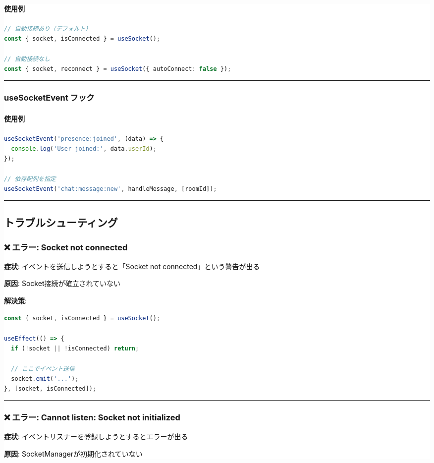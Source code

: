 #### 使用例

```typescript
// 自動接続あり（デフォルト）
const { socket, isConnected } = useSocket();

// 自動接続なし
const { socket, reconnect } = useSocket({ autoConnect: false });
```

---

### useSocketEvent フック

#### 使用例

```typescript
useSocketEvent('presence:joined', (data) => {
  console.log('User joined:', data.userId);
});

// 依存配列を指定
useSocketEvent('chat:message:new', handleMessage, [roomId]);
```

---

## トラブルシューティング

### ❌ エラー: Socket not connected

**症状**: イベントを送信しようとすると「Socket not connected」という警告が出る

**原因**: Socket接続が確立されていない

**解決策**:
```typescript
const { socket, isConnected } = useSocket();

useEffect(() => {
  if (!socket || !isConnected) return;
  
  // ここでイベント送信
  socket.emit('...');
}, [socket, isConnected]);
```

---

### ❌ エラー: Cannot listen: Socket not initialized

**症状**: イベントリスナーを登録しようとするとエラーが出る

**原因**: SocketManagerが初期化されていない
